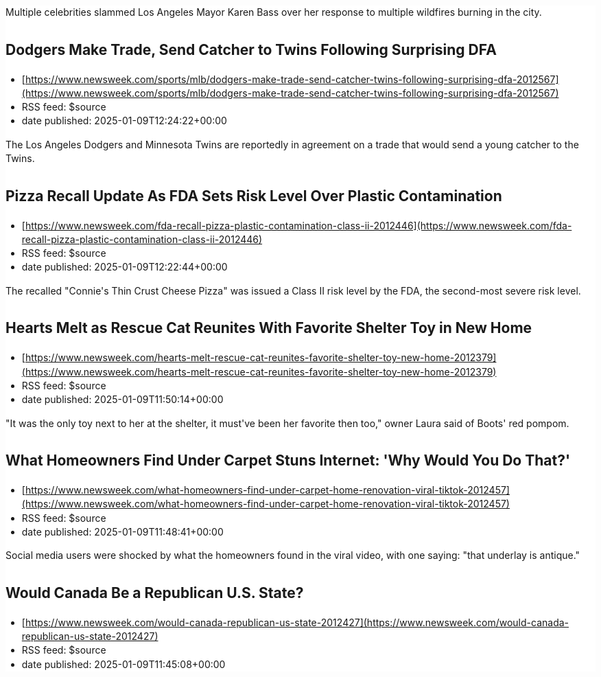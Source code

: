 Multiple celebrities slammed Los Angeles Mayor Karen Bass over her response to multiple wildfires burning in the city.

## Dodgers Make Trade, Send Catcher to Twins Following Surprising DFA
 - [https://www.newsweek.com/sports/mlb/dodgers-make-trade-send-catcher-twins-following-surprising-dfa-2012567](https://www.newsweek.com/sports/mlb/dodgers-make-trade-send-catcher-twins-following-surprising-dfa-2012567)
 - RSS feed: $source
 - date published: 2025-01-09T12:24:22+00:00

The Los Angeles Dodgers and Minnesota Twins are reportedly in agreement on a trade that would send a young catcher to the Twins.

## Pizza Recall Update As FDA Sets Risk Level Over Plastic Contamination
 - [https://www.newsweek.com/fda-recall-pizza-plastic-contamination-class-ii-2012446](https://www.newsweek.com/fda-recall-pizza-plastic-contamination-class-ii-2012446)
 - RSS feed: $source
 - date published: 2025-01-09T12:22:44+00:00

The recalled "Connie's Thin Crust Cheese Pizza" was issued a Class II risk level by the FDA, the second-most severe risk level.

## Hearts Melt as Rescue Cat Reunites With Favorite Shelter Toy in New Home
 - [https://www.newsweek.com/hearts-melt-rescue-cat-reunites-favorite-shelter-toy-new-home-2012379](https://www.newsweek.com/hearts-melt-rescue-cat-reunites-favorite-shelter-toy-new-home-2012379)
 - RSS feed: $source
 - date published: 2025-01-09T11:50:14+00:00

"It was the only toy next to her at the shelter, it must've been her favorite then too," owner Laura said of Boots' red pompom.

## What Homeowners Find Under Carpet Stuns Internet: 'Why Would You Do That?'
 - [https://www.newsweek.com/what-homeowners-find-under-carpet-home-renovation-viral-tiktok-2012457](https://www.newsweek.com/what-homeowners-find-under-carpet-home-renovation-viral-tiktok-2012457)
 - RSS feed: $source
 - date published: 2025-01-09T11:48:41+00:00

Social media users were shocked by what the homeowners found in the viral video, with one saying: "that underlay is antique."

## Would Canada Be a Republican U.S. State?
 - [https://www.newsweek.com/would-canada-republican-us-state-2012427](https://www.newsweek.com/would-canada-republican-us-state-2012427)
 - RSS feed: $source
 - date published: 2025-01-09T11:45:08+00:00

